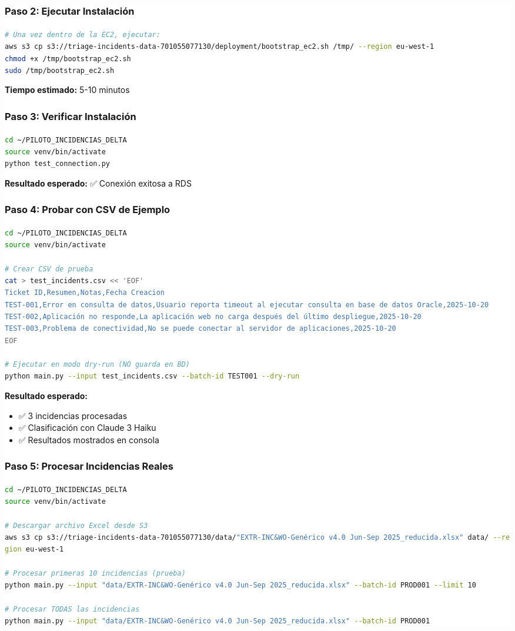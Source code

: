 ### Paso 2: Ejecutar Instalación

```bash
# Una vez dentro de la EC2, ejecutar:
aws s3 cp s3://triage-incidents-data-701055077130/deployment/bootstrap_ec2.sh /tmp/ --region eu-west-1
chmod +x /tmp/bootstrap_ec2.sh
sudo /tmp/bootstrap_ec2.sh
```

**Tiempo estimado:** 5-10 minutos

### Paso 3: Verificar Instalación

```bash
cd ~/PILOTO_INCIDENCIAS_DELTA
source venv/bin/activate
python test_connection.py
```

**Resultado esperado:** ✅ Conexión exitosa a RDS

### Paso 4: Probar con CSV de Ejemplo

```bash
cd ~/PILOTO_INCIDENCIAS_DELTA
source venv/bin/activate

# Crear CSV de prueba
cat > test_incidents.csv << 'EOF'
Ticket ID,Resumen,Notas,Fecha Creacion
TEST-001,Error en consulta de datos,Usuario reporta timeout al ejecutar consulta en base de datos Oracle,2025-10-20
TEST-002,Aplicación no responde,La aplicación web no carga después del último despliegue,2025-10-20
TEST-003,Problema de conectividad,No se puede conectar al servidor de aplicaciones,2025-10-20
EOF

# Ejecutar en modo dry-run (NO guarda en BD)
python main.py --input test_incidents.csv --batch-id TEST001 --dry-run
```

**Resultado esperado:**
- ✅ 3 incidencias procesadas
- ✅ Clasificación con Claude 3 Haiku
- ✅ Resultados mostrados en consola

### Paso 5: Procesar Incidencias Reales

```bash
cd ~/PILOTO_INCIDENCIAS_DELTA
source venv/bin/activate

# Descargar archivo Excel desde S3
aws s3 cp s3://triage-incidents-data-701055077130/data/"EXTR-INC&WO-Genérico v4.0 Jun-Sep 2025_reducida.xlsx" data/ --region eu-west-1

# Procesar primeras 10 incidencias (prueba)
python main.py --input "data/EXTR-INC&WO-Genérico v4.0 Jun-Sep 2025_reducida.xlsx" --batch-id PROD001 --limit 10

# Procesar TODAS las incidencias
python main.py --input "data/EXTR-INC&WO-Genérico v4.0 Jun-Sep 2025_reducida.xlsx" --batch-id PROD001
```
